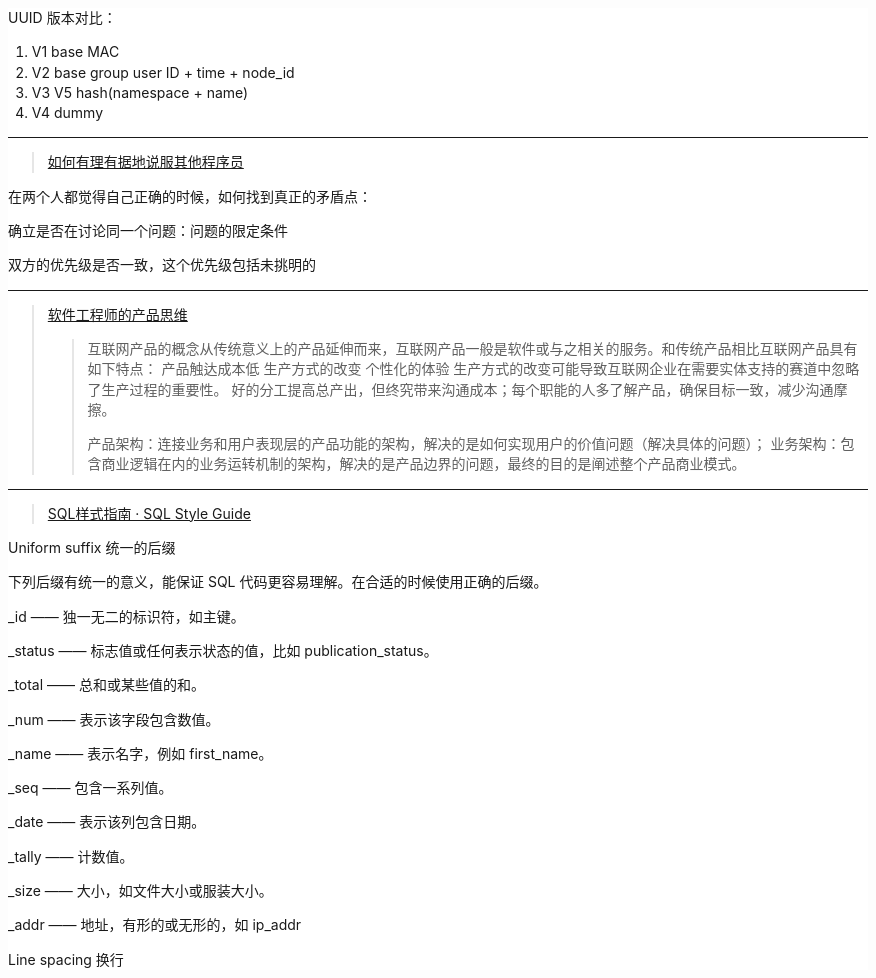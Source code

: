 UUID 版本对比：

1. V1 base MAC
1. V2 base group user ID + time + node_id
1. V3 V5 hash(namespace + name)
1. V4 dummy

---

> [如何有理有据地说服其他程序员](https://chinese.catchen.me/2021/06/how-to-argue-with-another-programmer.html?utm_source=dlvr.it&utm_medium=feed&utm_campaign=catchen&m=1)

在两个人都觉得自己正确的时候，如何找到真正的矛盾点：

确立是否在讨论同一个问题：问题的限定条件

双方的优先级是否一致，这个优先级包括未挑明的

---

> [软件工程师的产品思维](https://shimo.im/docs/HHHprKvGWjKvcyxp/read)
>> 
>> 互联网产品的概念从传统意义上的产品延伸而来，互联网产品一般是软件或与之相关的服务。和传统产品相比互联网产品具有如下特点：
>> 产品触达成本低
>> 生产方式的改变
>> 个性化的体验
>> 生产方式的改变可能导致互联网企业在需要实体支持的赛道中忽略了生产过程的重要性。
>> 好的分工提高总产出，但终究带来沟通成本；每个职能的人多了解产品，确保目标一致，减少沟通摩擦。
>> 
>> 产品架构：连接业务和用户表现层的产品功能的架构，解决的是如何实现用户的价值问题（解决具体的问题）； 业务架构：包含商业逻辑在内的业务运转机制的架构，解决的是产品边界的问题，最终的目的是阐述整个产品商业模式。

---

> [SQL样式指南 · SQL Style Guide](https://www.sqlstyle.guide/zh/)

Uniform suffix 统一的后缀

下列后缀有统一的意义，能保证 SQL 代码更容易理解。在合适的时候使用正确的后缀。

_id —— 独一无二的标识符，如主键。

_status —— 标志值或任何表示状态的值，比如 publication_status。

_total —— 总和或某些值的和。

_num —— 表示该字段包含数值。

_name —— 表示名字，例如 first_name。

_seq —— 包含一系列值。

_date —— 表示该列包含日期。

_tally —— 计数值。

_size —— 大小，如文件大小或服装大小。

_addr —— 地址，有形的或无形的，如 ip_addr

Line spacing 换行
